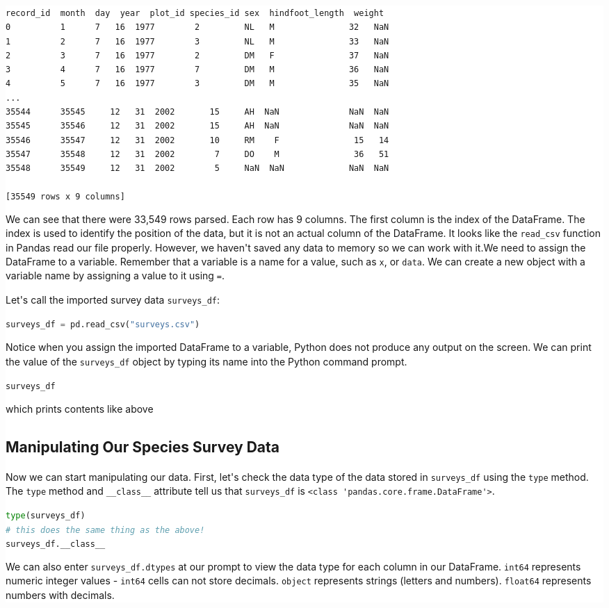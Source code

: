 ```
record_id  month  day  year  plot_id species_id sex  hindfoot_length  weight
0          1      7   16  1977        2         NL   M               32   NaN
1          2      7   16  1977        3         NL   M               33   NaN
2          3      7   16  1977        2         DM   F               37   NaN
3          4      7   16  1977        7         DM   M               36   NaN
4          5      7   16  1977        3         DM   M               35   NaN
...
35544      35545     12   31  2002       15     AH  NaN              NaN  NaN
35545      35546     12   31  2002       15     AH  NaN              NaN  NaN
35546      35547     12   31  2002       10     RM    F               15   14
35547      35548     12   31  2002        7     DO    M               36   51
35548      35549     12   31  2002        5     NaN  NaN             NaN  NaN

[35549 rows x 9 columns]
```

We can see that there were 33,549 rows parsed. Each row has 9
columns. The first column is the index of the DataFrame. The index is used to
identify the position of the data, but it is not an actual column of the DataFrame. 
It looks like  the `read_csv` function in Pandas  read our file properly. However, 
we haven't saved any data to memory so we can work with it.We need to assign the 
DataFrame to a variable. Remember that a variable is a name for a value, such as `x`, 
or  `data`. We can create a new  object with a variable name by assigning a value to it using `=`.

Let's call the imported survey data `surveys_df`:

```python
surveys_df = pd.read_csv("surveys.csv")
```

Notice when you assign the imported DataFrame to a variable, Python does not
produce any output on the screen. We can print the value of the `surveys_df`
object by typing its name into the Python command prompt.

```python
surveys_df
```

which prints contents like above

## Manipulating Our Species Survey Data

Now we can start manipulating our data. First, let's check the data type of the
data stored in `surveys_df` using the `type` method. The `type` method and
`__class__` attribute tell us that `surveys_df` is `<class 'pandas.core.frame.DataFrame'>`.

```python
type(surveys_df)
# this does the same thing as the above!
surveys_df.__class__
```
We can also enter `surveys_df.dtypes` at our prompt to view the data type for each
column in our DataFrame. `int64` represents numeric integer values - `int64` cells
can not store decimals. `object` represents strings (letters and numbers). `float64`
represents numbers with decimals.
